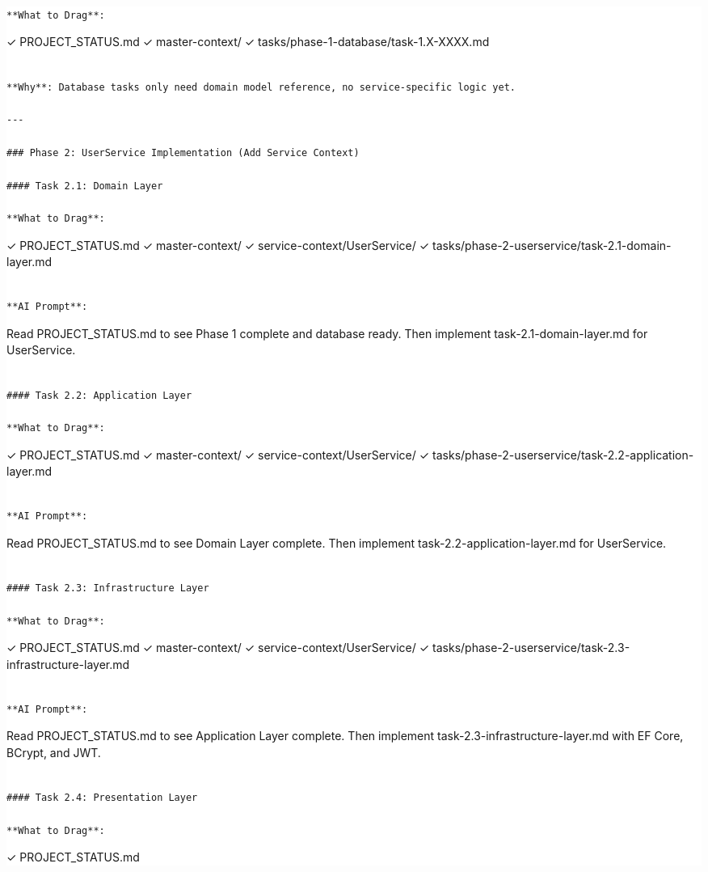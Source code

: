 ```
**What to Drag**:
```
✓ PROJECT_STATUS.md
✓ master-context/
✓ tasks/phase-1-database/task-1.X-XXXX.md
```

**Why**: Database tasks only need domain model reference, no service-specific logic yet.

---

### Phase 2: UserService Implementation (Add Service Context)

#### Task 2.1: Domain Layer

**What to Drag**:
```
✓ PROJECT_STATUS.md
✓ master-context/
✓ service-context/UserService/
✓ tasks/phase-2-userservice/task-2.1-domain-layer.md
```

**AI Prompt**:
```
Read PROJECT_STATUS.md to see Phase 1 complete and database ready.
Then implement task-2.1-domain-layer.md for UserService.
```

#### Task 2.2: Application Layer

**What to Drag**:
```
✓ PROJECT_STATUS.md
✓ master-context/
✓ service-context/UserService/
✓ tasks/phase-2-userservice/task-2.2-application-layer.md
```

**AI Prompt**:
```
Read PROJECT_STATUS.md to see Domain Layer complete.
Then implement task-2.2-application-layer.md for UserService.
```

#### Task 2.3: Infrastructure Layer

**What to Drag**:
```
✓ PROJECT_STATUS.md
✓ master-context/
✓ service-context/UserService/
✓ tasks/phase-2-userservice/task-2.3-infrastructure-layer.md
```

**AI Prompt**:
```
Read PROJECT_STATUS.md to see Application Layer complete.
Then implement task-2.3-infrastructure-layer.md with EF Core, BCrypt, and JWT.
```

#### Task 2.4: Presentation Layer

**What to Drag**:
```
✓ PROJECT_STATUS.md